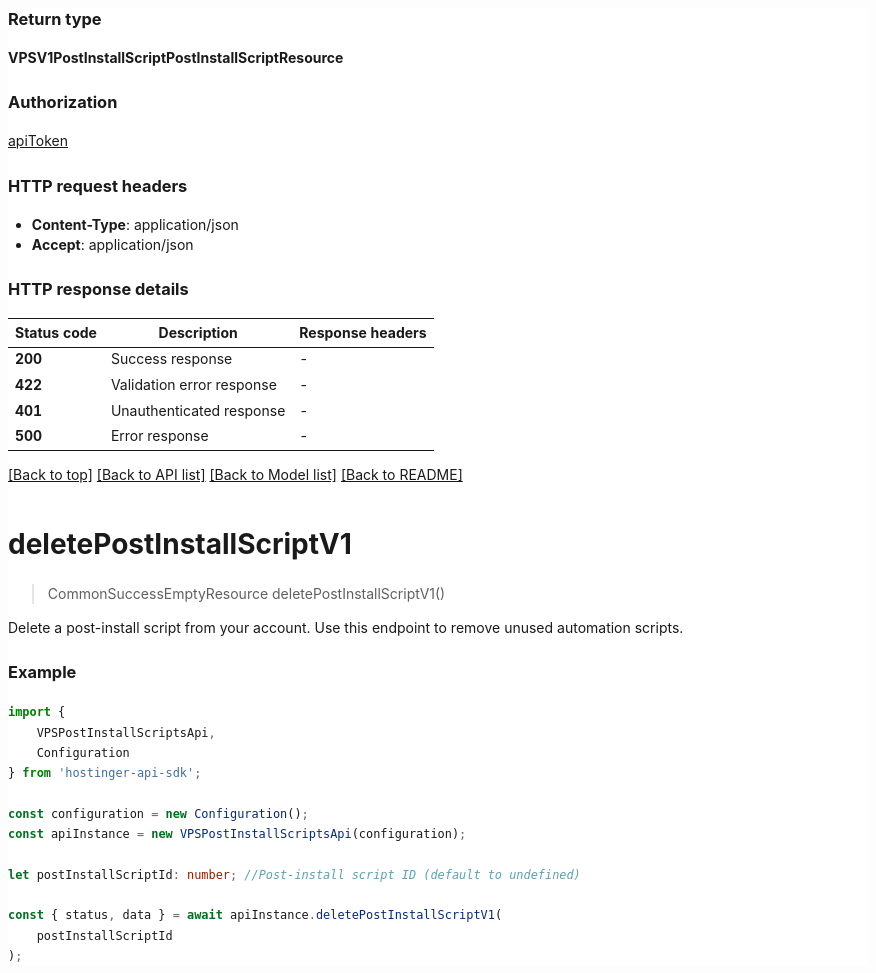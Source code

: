 
### Return type

**VPSV1PostInstallScriptPostInstallScriptResource**

### Authorization

[apiToken](../README.md#apiToken)

### HTTP request headers

 - **Content-Type**: application/json
 - **Accept**: application/json


### HTTP response details
| Status code | Description | Response headers |
|-------------|-------------|------------------|
|**200** | Success response |  -  |
|**422** | Validation error response |  -  |
|**401** | Unauthenticated response |  -  |
|**500** | Error response |  -  |

[[Back to top]](#) [[Back to API list]](../README.md#documentation-for-api-endpoints) [[Back to Model list]](../README.md#documentation-for-models) [[Back to README]](../README.md)

# **deletePostInstallScriptV1**
> CommonSuccessEmptyResource deletePostInstallScriptV1()

Delete a post-install script from your account.         Use this endpoint to remove unused automation scripts.

### Example

```typescript
import {
    VPSPostInstallScriptsApi,
    Configuration
} from 'hostinger-api-sdk';

const configuration = new Configuration();
const apiInstance = new VPSPostInstallScriptsApi(configuration);

let postInstallScriptId: number; //Post-install script ID (default to undefined)

const { status, data } = await apiInstance.deletePostInstallScriptV1(
    postInstallScriptId
);
```
